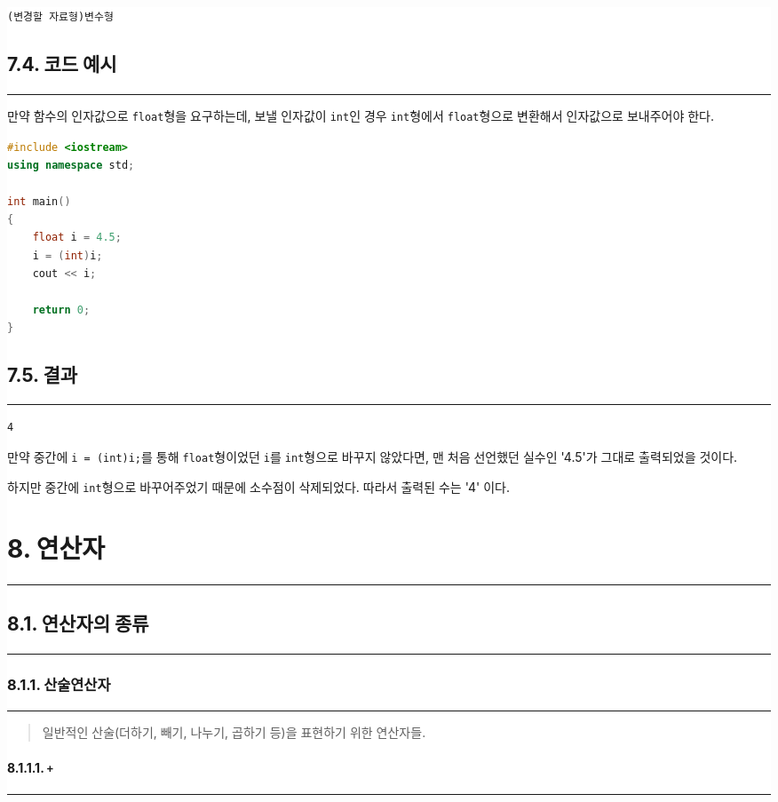```txt
(변경할 자료형)변수형
```

## 7.4. 코드 예시

*****

만약 함수의 인자값으로 `float`형을 요구하는데, 보낼 인자값이 `int`인 경우 `int`형에서 `float`형으로 변환해서 인자값으로 보내주어야 한다.

```C++
#include <iostream>
using namespace std;

int main()
{
    float i = 4.5;
    i = (int)i;
    cout << i;

    return 0;
}
```

## 7.5. 결과

*****

```txt
4
```

만약 중간에 `i = (int)i;`를 통해 `float`형이었던 `i`를 `int`형으로 바꾸지 않았다면, 맨 처음 선언했던 실수인 '4.5'가 그대로 출력되었을 것이다.

하지만 중간에 `int`형으로 바꾸어주었기 때문에 소수점이 삭제되었다. 따라서 출력된 수는 '4' 이다.

# 8. 연산자

*****

## 8.1. 연산자의 종류

*****

### 8.1.1. 산술연산자

*****

> 일반적인 산술(더하기, 빼기, 나누기, 곱하기 등)을 표현하기 위한 연산자들.

#### 8.1.1.1. `+`

*****
